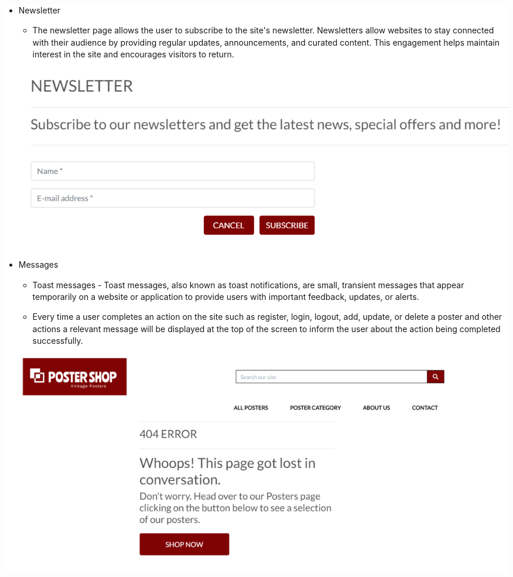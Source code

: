 - Newsletter

    - The newsletter page allows the user to subscribe to the site's newsletter. Newsletters allow websites to stay connected with their audience by providing regular updates, announcements, and curated content. This engagement helps maintain interest in the site and encourages visitors to return.

    ![Site's home page screenshot](docs/images/newsletter-form.png) 


- Messages

    - Toast messages - Toast messages, also known as toast notifications, are small, transient messages that appear temporarily on a website or application to provide users with important feedback, updates, or alerts. 
    
    - Every time a user completes an action on the site such as register, login, logout, add, update, or delete a poster and other actions a relevant message will be displayed at the top of the screen to inform the user about the action being completed successfully.    

    ![Site's home page screenshot](docs/images/404-error.png)
